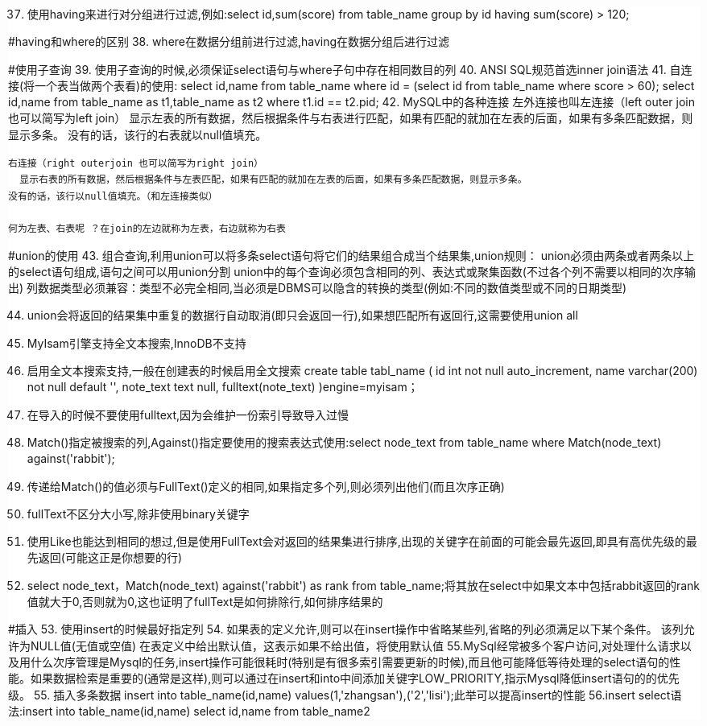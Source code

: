 37. 使用having来进行对分组进行过滤,例如:select id,sum(score) from table_name group by id having sum(score) > 120;

#having和where的区别
38. where在数据分组前进行过滤,having在数据分组后进行过滤

#使用子查询
39. 使用子查询的时候,必须保证select语句与where子句中存在相同数目的列
40. ANSI SQL规范首选inner join语法
41. 自连接(将一个表当做两个表看)的使用:
    select id,name from table_name where id = (select id from table_name where score > 60);
    select id,name from table_name as t1,table_name as t2 where t1.id == t2.pid;
42. MySQL中的各种连接
    左外连接也叫左连接（left outer join也可以简写为left join）
      显示左表的所有数据，然后根据条件与右表进行匹配，如果有匹配的就加在左表的后面，如果有多条匹配数据，则显示多条。
    没有的话，该行的右表就以null值填充。

    右连接（right outerjoin 也可以简写为right join）
      显示右表的所有数据，然后根据条件与左表匹配，如果有匹配的就加在左表的后面，如果有多条匹配数据，则显示多条。
    没有的话，该行以null值填充。（和左连接类似）

    何为左表、右表呢 ？在join的左边就称为左表，右边就称为右表

#union的使用
43. 组合查询,利用union可以将多条select语句将它们的结果组合成当个结果集,union规则：
    union必须由两条或者两条以上的select语句组成,语句之间可以用union分割
    union中的每个查询必须包含相同的列、表达式或聚集函数(不过各个列不需要以相同的次序输出)
    列数据类型必须兼容：类型不必完全相同,当必须是DBMS可以隐含的转换的类型(例如:不同的数值类型或不同的日期类型)

44. union会将返回的结果集中重复的数据行自动取消(即只会返回一行),如果想匹配所有返回行,这需要使用union all
45. MyIsam引擎支持全文本搜索,InnoDB不支持
46. 启用全文本搜索支持,一般在创建表的时候启用全文搜索
    create table tabl_name (
        id int not null auto_increment,
        name varchar(200) not null default '',
        note_text text null,
        fulltext(note_text)
    )engine=myisam；
47. 在导入的时候不要使用fulltext,因为会维护一份索引导致导入过慢

48. Match()指定被搜索的列,Against()指定要使用的搜索表达式使用:select node_text from table_name where Match(node_text) against('rabbit');
49. 传递给Match()的值必须与FullText()定义的相同,如果指定多个列,则必须列出他们(而且次序正确)
50. fullText不区分大小写,除非使用binary关键字
51. 使用Like也能达到相同的想过,但是使用FullText会对返回的结果集进行排序,出现的关键字在前面的可能会最先返回,即具有高优先级的最先返回(可能这正是你想要的行)
52. select node_text，Match(node_text) against('rabbit') as rank from table_name;将其放在select中如果文本中包括rabbit返回的rank值就大于0,否则就为0,这也证明了fullText是如何排除行,如何排序结果的

#插入
53. 使用insert的时候最好指定列
54. 如果表的定义允许,则可以在insert操作中省略某些列,省略的列必须满足以下某个条件。
    该列允许为NULL值(无值或空值)
    在表定义中给出默认值，这表示如果不给出值，将使用默认值
55.MySql经常被多个客户访问,对处理什么请求以及用什么次序管理是Mysql的任务,insert操作可能很耗时(特别是有很多索引需要更新的时候),而且他可能降低等待处理的select语句的性能。如果数据检索是重要的(通常是这样),则可以通过在insert和into中间添加关键字LOW_PRIORITY,指示Mysql降低insert语句的的优先级。
55. 插入多条数据
    insert into table_name(id,name) values(1,'zhangsan'),('2','lisi');此举可以提高insert的性能
56.insert select语法:insert into table_name(id,name) select id,name from table_name2
